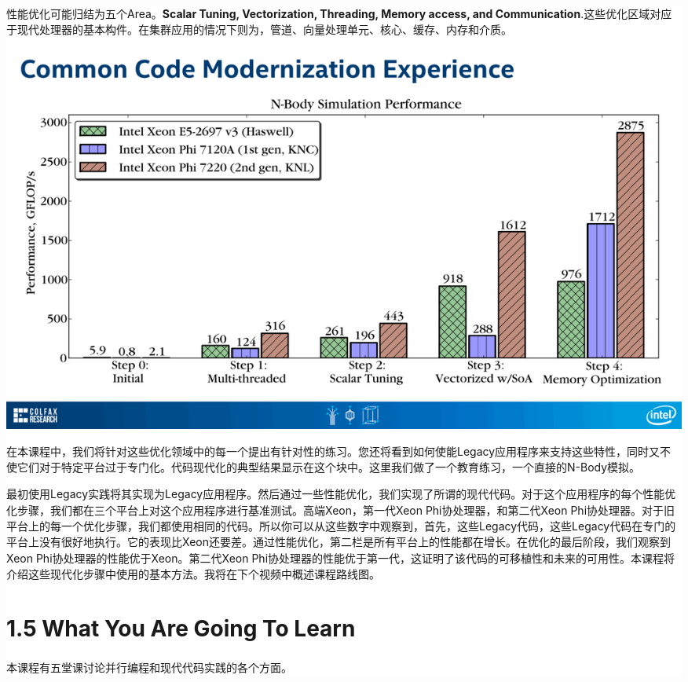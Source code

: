 性能优化可能归结为五个Area。**Scalar Tuning, Vectorization, Threading, Memory access, and Communication**.这些优化区域对应于现代处理器的基本构件。在集群应用的情况下则为，管道、向量处理单元、核心、缓存、内存和介质。

![](../Images/w1-code-modern-exp.png)

在本课程中，我们将针对这些优化领域中的每一个提出有针对性的练习。您还将看到如何使能Legacy应用程序来支持这些特性，同时又不使它们对于特定平台过于专门化。代码现代化的典型结果显示在这个块中。这里我们做了一个教育练习，一个直接的N-Body模拟。

最初使用Legacy实践将其实现为Legacy应用程序。然后通过一些性能优化，我们实现了所谓的现代代码。对于这个应用程序的每个性能优化步骤，我们都在三个平台上对这个应用程序进行基准测试。高端Xeon，第一代Xeon Phi协处理器，和第二代Xeon Phi协处理器。对于旧平台上的每一个优化步骤，我们都使用相同的代码。所以你可以从这些数字中观察到，首先，这些Legacy代码，这些Legacy代码在专门的平台上没有很好地执行。它的表现比Xeon还要差。通过性能优化，第二栏是所有平台上的性能都在增长。在优化的最后阶段，我们观察到Xeon Phi协处理器的性能优于Xeon。第二代Xeon Phi协处理器的性能优于第一代，这证明了该代码的可移植性和未来的可用性。本课程将介绍这些现代化步骤中使用的基本方法。我将在下个视频中概述课程路线图。

# 1.5 What You Are Going To Learn
本课程有五堂课讨论并行编程和现代代码实践的各个方面。

